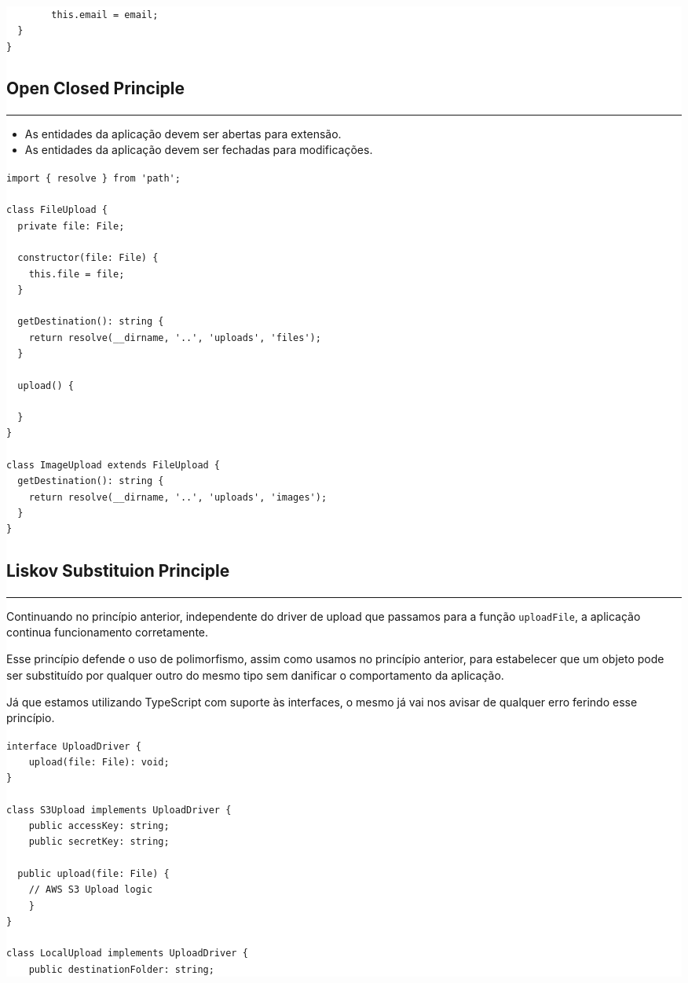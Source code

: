 ```tsx
		this.email = email;
  }
}
```

## Open Closed Principle
---
* As entidades da aplicação devem ser abertas para extensão.
* As entidades da aplicação devem ser fechadas para modificações.

```tsx
import { resolve } from 'path';

class FileUpload {
  private file: File;

  constructor(file: File) {
    this.file = file;
  }

  getDestination(): string {
    return resolve(__dirname, '..', 'uploads', 'files');
  }

  upload() {

  }
}

class ImageUpload extends FileUpload {
  getDestination(): string {
    return resolve(__dirname, '..', 'uploads', 'images');
  }
}
```

## Liskov Substituion Principle
---
Continuando no princípio anterior, independente do driver de upload que passamos para a função `uploadFile`, a aplicação continua funcionamento corretamente.

Esse princípio defende o uso de polimorfismo, assim como usamos no princípio anterior, para estabelecer que um objeto pode ser substituído por qualquer outro do mesmo tipo sem danificar o comportamento da aplicação.

Já que estamos utilizando TypeScript com suporte às interfaces, o mesmo já vai nos avisar de qualquer erro ferindo esse princípio.

```tsx
interface UploadDriver {
	upload(file: File): void;
}
	
class S3Upload implements UploadDriver {
	public accessKey: string;
	public secretKey: string;

  public upload(file: File) {
    // AWS S3 Upload logic
	}
}

class LocalUpload implements UploadDriver {
	public destinationFolder: string;
```